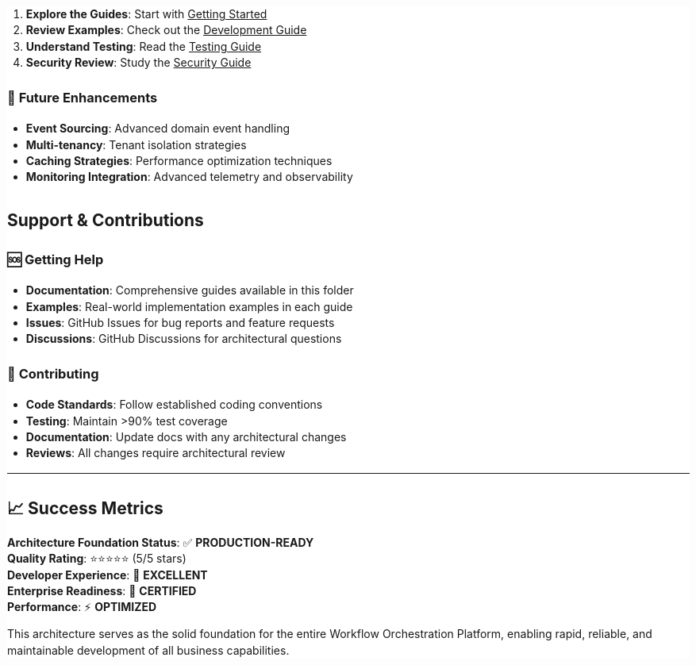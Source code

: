 1. **Explore the Guides**: Start with [Getting Started](./getting-started.md)
2. **Review Examples**: Check out the [Development Guide](./development-guide.md)
3. **Understand Testing**: Read the [Testing Guide](./testing-guide.md)
4. **Security Review**: Study the [Security Guide](./security-guide.md)

### 🔮 **Future Enhancements**

- **Event Sourcing**: Advanced domain event handling
- **Multi-tenancy**: Tenant isolation strategies  
- **Caching Strategies**: Performance optimization techniques
- **Monitoring Integration**: Advanced telemetry and observability

## Support & Contributions

### 🆘 **Getting Help**

- **Documentation**: Comprehensive guides available in this folder
- **Examples**: Real-world implementation examples in each guide
- **Issues**: GitHub Issues for bug reports and feature requests
- **Discussions**: GitHub Discussions for architectural questions

### 🤝 **Contributing**

- **Code Standards**: Follow established coding conventions
- **Testing**: Maintain >90% test coverage
- **Documentation**: Update docs with any architectural changes
- **Reviews**: All changes require architectural review

---

## 📈 Success Metrics

**Architecture Foundation Status**: ✅ **PRODUCTION-READY**  
**Quality Rating**: ⭐⭐⭐⭐⭐ (5/5 stars)  
**Developer Experience**: 🚀 **EXCELLENT**  
**Enterprise Readiness**: 💼 **CERTIFIED**  
**Performance**: ⚡ **OPTIMIZED**

This architecture serves as the solid foundation for the entire Workflow Orchestration Platform, enabling rapid, reliable, and maintainable development of all business capabilities.
